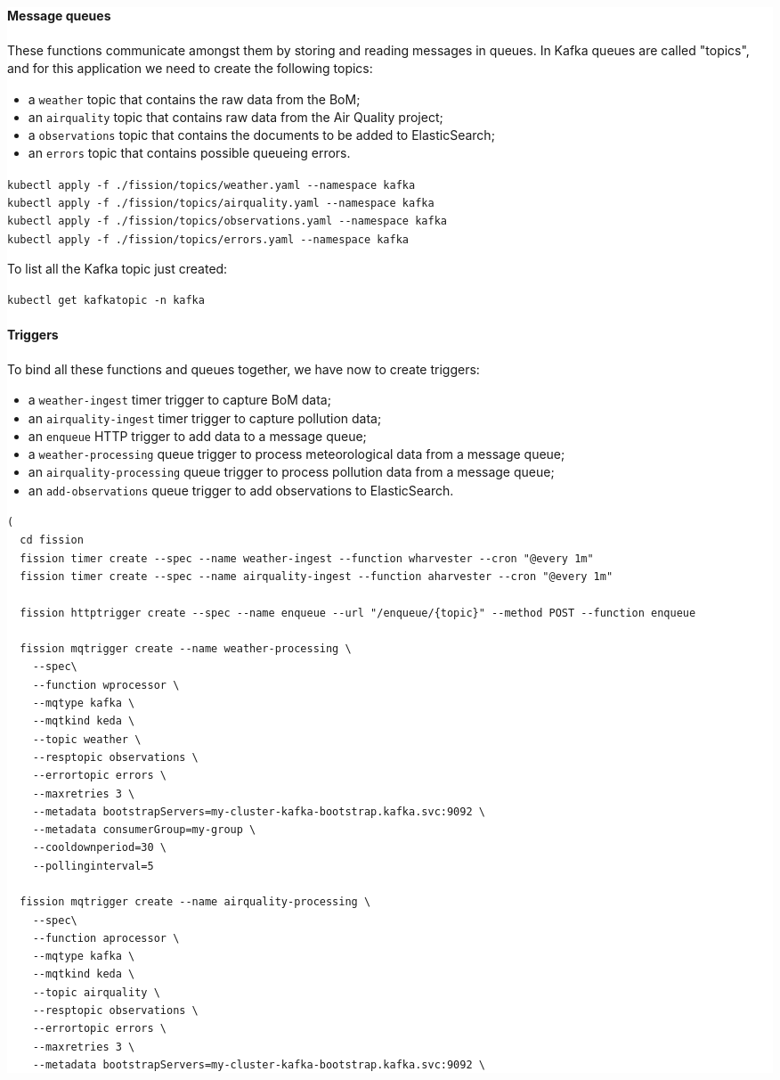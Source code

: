 #### Message queues

These functions communicate amongst them by storing and reading messages in queues. In Kafka queues are called "topics",
and for this application we need to create the following topics:

- a `weather` topic that contains the raw data from the BoM;
- an `airquality` topic that contains raw data from the Air Quality project;
- a `observations` topic that contains the documents to be added to ElasticSearch;
- an `errors` topic that contains possible queueing errors.

```shell
kubectl apply -f ./fission/topics/weather.yaml --namespace kafka
kubectl apply -f ./fission/topics/airquality.yaml --namespace kafka
kubectl apply -f ./fission/topics/observations.yaml --namespace kafka
kubectl apply -f ./fission/topics/errors.yaml --namespace kafka
```

To list all the Kafka topic just created:

```shell
kubectl get kafkatopic -n kafka
```

#### Triggers

To bind all these functions and queues together, we have now to create triggers:

- a `weather-ingest` timer trigger to capture BoM data;
- an `airquality-ingest` timer trigger to capture pollution data;
- an `enqueue` HTTP trigger to add data to a message queue;
- a `weather-processing` queue trigger to process meteorological data from a message queue;
- an `airquality-processing` queue trigger to process pollution data from a message queue;
- an `add-observations` queue trigger to add observations to ElasticSearch.

```shell
(
  cd fission
  fission timer create --spec --name weather-ingest --function wharvester --cron "@every 1m"
  fission timer create --spec --name airquality-ingest --function aharvester --cron "@every 1m"

  fission httptrigger create --spec --name enqueue --url "/enqueue/{topic}" --method POST --function enqueue

  fission mqtrigger create --name weather-processing \
    --spec\
    --function wprocessor \
    --mqtype kafka \
    --mqtkind keda \
    --topic weather \
    --resptopic observations \
    --errortopic errors \
    --maxretries 3 \
    --metadata bootstrapServers=my-cluster-kafka-bootstrap.kafka.svc:9092 \
    --metadata consumerGroup=my-group \
    --cooldownperiod=30 \
    --pollinginterval=5

  fission mqtrigger create --name airquality-processing \
    --spec\
    --function aprocessor \
    --mqtype kafka \
    --mqtkind keda \
    --topic airquality \
    --resptopic observations \
    --errortopic errors \
    --maxretries 3 \
    --metadata bootstrapServers=my-cluster-kafka-bootstrap.kafka.svc:9092 \
```
